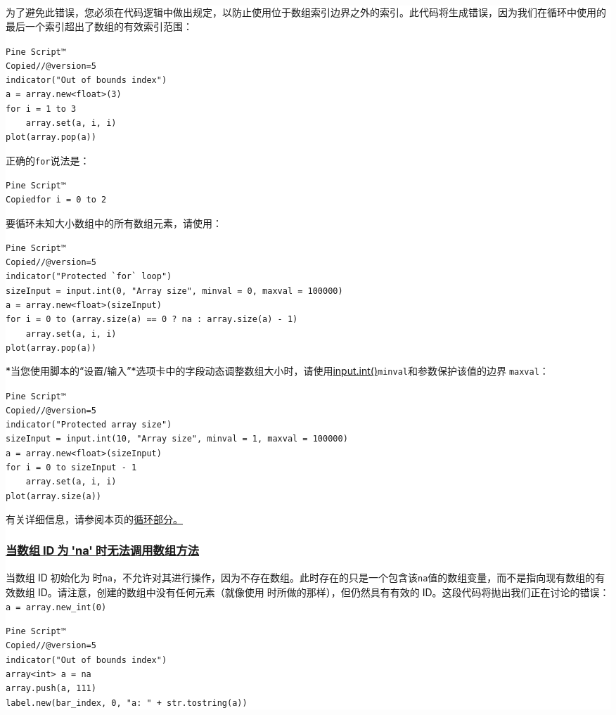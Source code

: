 为了避免此错误，您必须在代码逻辑中做出规定，以防止使用位于数组索引边界之外的索引。此代码将生成错误，因为我们在循环中使用的最后一个索引超出了数组的有效索引范围：

```
Pine Script™
Copied//@version=5
indicator("Out of bounds index")
a = array.new<float>(3)
for i = 1 to 3
    array.set(a, i, i)
plot(array.pop(a))
```

正确的`for`说法是：

```
Pine Script™
Copiedfor i = 0 to 2
```

要循环未知大小数组中的所有数组元素，请使用：

```
Pine Script™
Copied//@version=5
indicator("Protected `for` loop")
sizeInput = input.int(0, "Array size", minval = 0, maxval = 100000)
a = array.new<float>(sizeInput)
for i = 0 to (array.size(a) == 0 ? na : array.size(a) - 1)
    array.set(a, i, i)
plot(array.pop(a))
```

*当您使用脚本的“设置/输入”*选项卡中的字段动态调整数组大小时，请使用[input.int()](https://www.tradingview.com/pine-script-reference/v5/#fun_input{dot}int)`minval`和参数保护该值的边界 `maxval`：

```
Pine Script™
Copied//@version=5
indicator("Protected array size")
sizeInput = input.int(10, "Array size", minval = 1, maxval = 100000)
a = array.new<float>(sizeInput)
for i = 0 to sizeInput - 1
    array.set(a, i, i)
plot(array.size(a))
```

有关详细信息，请参阅本页的[循环部分。](https://www.tradingview.com/pine-script-docs/en/v5/language/Arrays.html#pagearrays-looping)



### [当数组 ID 为 'na' 时无法调用数组方法](https://www.tradingview.com/pine-script-docs/en/v5/language/Arrays.html#id24)

当数组 ID 初始化为 时`na`，不允许对其进行操作，因为不存在数组。此时存在的只是一个包含该`na`值的数组变量，而不是指向现有数组的有效数组 ID。请注意，创建的数组中没有任何元素（就像使用 时所做的那样），但仍然具有有效的 ID。这段代码将抛出我们正在讨论的错误：`a = array.new_int(0)`

```
Pine Script™
Copied//@version=5
indicator("Out of bounds index")
array<int> a = na
array.push(a, 111)
label.new(bar_index, 0, "a: " + str.tostring(a))
```
